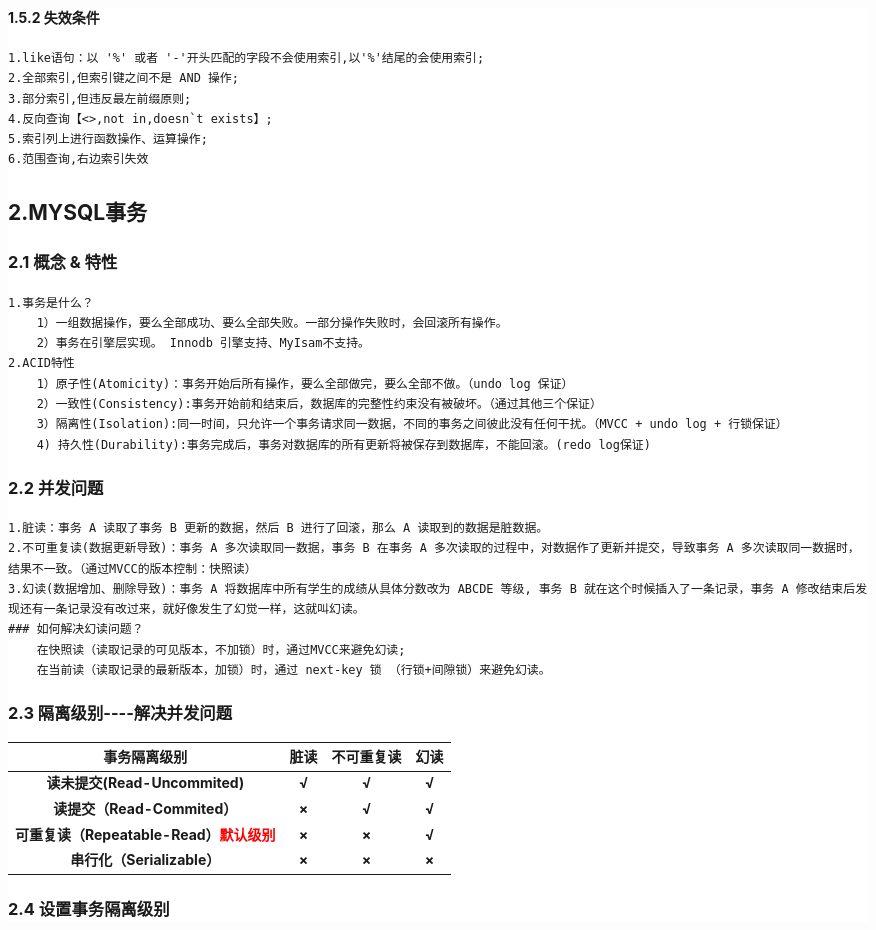 #### 1.5.2 失效条件

```mysql
1.like语句：以 '%' 或者 '-'开头匹配的字段不会使用索引,以'%'结尾的会使用索引;
2.全部索引,但索引键之间不是 AND 操作;
3.部分索引,但违反最左前缀原则;
4.反向查询【<>,not in,doesn`t exists】;
5.索引列上进行函数操作、运算操作;
6.范围查询,右边索引失效
```

## **2.MYSQL事务**

### 2.1  概念 & 特性

```MYSQL 
1.事务是什么？
	1）一组数据操作，要么全部成功、要么全部失败。一部分操作失败时，会回滚所有操作。
	2）事务在引擎层实现。 Innodb 引擎支持、MyIsam不支持。
2.ACID特性
	1）原子性(Atomicity)：事务开始后所有操作，要么全部做完，要么全部不做。（undo log 保证）
	2）一致性(Consistency):事务开始前和结束后，数据库的完整性约束没有被破坏。（通过其他三个保证）
	3）隔离性(Isolation):同一时间，只允许一个事务请求同一数据，不同的事务之间彼此没有任何干扰。（MVCC + undo log + 行锁保证）
	4) 持久性(Durability):事务完成后，事务对数据库的所有更新将被保存到数据库，不能回滚。(redo log保证)
```

### 	2.2 并发问题

```mysql
1.脏读：事务 A 读取了事务 B 更新的数据，然后 B 进行了回滚，那么 A 读取到的数据是脏数据。
2.不可重复读(数据更新导致)：事务 A 多次读取同一数据，事务 B 在事务 A 多次读取的过程中，对数据作了更新并提交，导致事务 A 多次读取同一数据时，结果不一致。（通过MVCC的版本控制：快照读）
3.幻读(数据增加、删除导致)：事务 A 将数据库中所有学生的成绩从具体分数改为 ABCDE 等级, 事务 B 就在这个时候插入了一条记录，事务 A 修改结束后发现还有一条记录没有改过来，就好像发生了幻觉一样，这就叫幻读。
### 如何解决幻读问题？
    在快照读（读取记录的可见版本，不加锁）时，通过MVCC来避免幻读;
    在当前读（读取记录的最新版本，加锁）时，通过 next-key 锁 （行锁+间隙锁）来避免幻读。
```

### 2.3 隔离级别----解决并发问题

|                         事务隔离级别                         | 脏读  | 不可重复读 | 幻读  |
| :----------------------------------------------------------: | :---: | :--------: | :---: |
|                **读未提交(Read-Uncommited)**                 | **√** |   **√**    | **√** |
|                 **读提交（Read-Commited）**                  | **×** |   **√**    | **√** |
| **可重复读（Repeatable-Read）<font color = red >默认级别</font>** | **×** |   **×**    | **√** |
|                  **串行化（Serializable）**                  | **×** |   **×**    | **×** |

### 2.4 设置事务隔离级别
